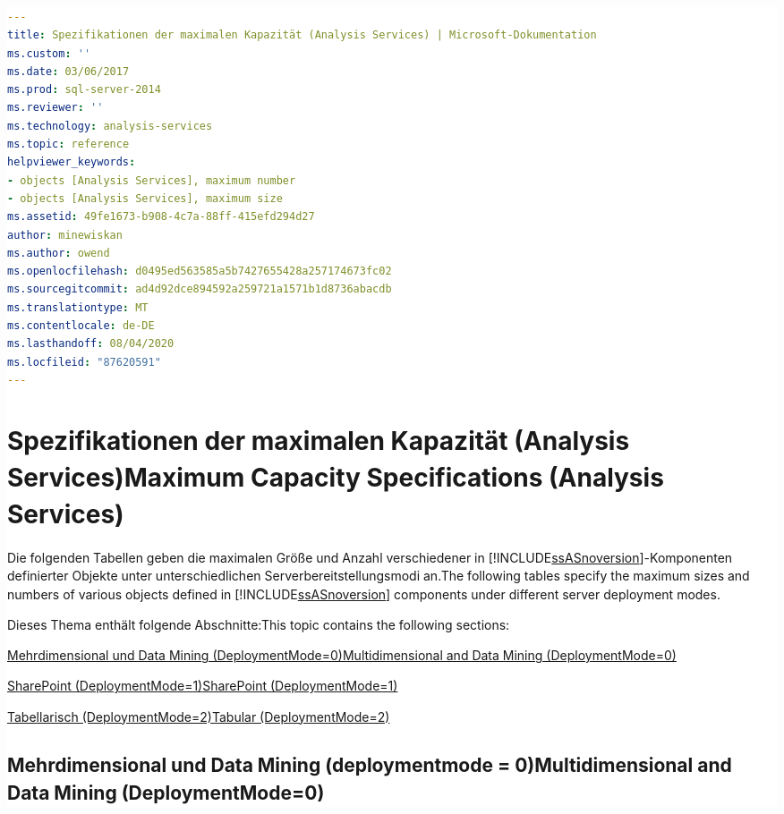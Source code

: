 ```yaml
---
title: Spezifikationen der maximalen Kapazität (Analysis Services) | Microsoft-Dokumentation
ms.custom: ''
ms.date: 03/06/2017
ms.prod: sql-server-2014
ms.reviewer: ''
ms.technology: analysis-services
ms.topic: reference
helpviewer_keywords:
- objects [Analysis Services], maximum number
- objects [Analysis Services], maximum size
ms.assetid: 49fe1673-b908-4c7a-88ff-415efd294d27
author: minewiskan
ms.author: owend
ms.openlocfilehash: d0495ed563585a5b7427655428a257174673fc02
ms.sourcegitcommit: ad4d92dce894592a259721a1571b1d8736abacdb
ms.translationtype: MT
ms.contentlocale: de-DE
ms.lasthandoff: 08/04/2020
ms.locfileid: "87620591"
---
```

# <a name="maximum-capacity-specifications-analysis-services"></a><span data-ttu-id="d205d-102">Spezifikationen der maximalen Kapazität (Analysis Services)</span><span class="sxs-lookup"><span data-stu-id="d205d-102">Maximum Capacity Specifications (Analysis Services)</span></span>
  <span data-ttu-id="d205d-103">Die folgenden Tabellen geben die maximalen Größe und Anzahl verschiedener in [!INCLUDE[ssASnoversion](../../../includes/ssasnoversion-md.md)]-Komponenten definierter Objekte unter unterschiedlichen Serverbereitstellungsmodi an.</span><span class="sxs-lookup"><span data-stu-id="d205d-103">The following tables specify the maximum sizes and numbers of various objects defined in [!INCLUDE[ssASnoversion](../../../includes/ssasnoversion-md.md)] components under different server deployment modes.</span></span>  
  
 <span data-ttu-id="d205d-104">Dieses Thema enthält folgende Abschnitte:</span><span class="sxs-lookup"><span data-stu-id="d205d-104">This topic contains the following sections:</span></span>  
  
 [<span data-ttu-id="d205d-105">Mehrdimensional und Data Mining (DeploymentMode=0)</span><span class="sxs-lookup"><span data-stu-id="d205d-105">Multidimensional and Data Mining (DeploymentMode=0)</span></span>](#bkmk_OLAP)  
  
 [<span data-ttu-id="d205d-106">SharePoint (DeploymentMode=1)</span><span class="sxs-lookup"><span data-stu-id="d205d-106">SharePoint (DeploymentMode=1)</span></span>](#bkmk_sharepoint)  
  
 [<span data-ttu-id="d205d-107">Tabellarisch (DeploymentMode=2)</span><span class="sxs-lookup"><span data-stu-id="d205d-107">Tabular (DeploymentMode=2)</span></span>](#bkmk_vertipaq)  
  
##  <a name="multidimensional-and-data-mining-deploymentmode0"></a><a name="bkmk_OLAP"></a><span data-ttu-id="d205d-108">Mehrdimensional und Data Mining (deploymentmode = 0)</span><span class="sxs-lookup"><span data-stu-id="d205d-108">Multidimensional and Data Mining (DeploymentMode=0)</span></span>  